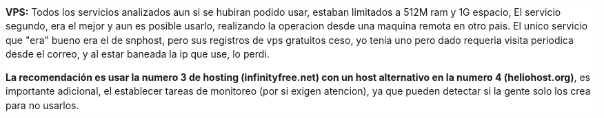 **VPS:** Todos los servicios analizados aun si se hubiran podido usar, estaban limitados a 512M ram y 1G espacio, 
El servicio segundo, era el mejor y aun es posible usarlo, realizando la operacion desde una maquina remota en otro pais.
El unico servicio que "era" bueno era el de snphost, pero sus registros de vps gratuitos ceso, yo tenia uno 
pero dado requeria visita periodica desde el correo, y al estar baneada la ip que use, lo perdi.

**La recomendación es usar la numero 3 de hosting (infinityfree.net) con un host alternativo en la numero 4 (heliohost.org)**,
es importante adicional, el establecer tareas de monitoreo (por si exigen atencion), 
ya que pueden detectar si la gente solo los crea para no usarlos.
